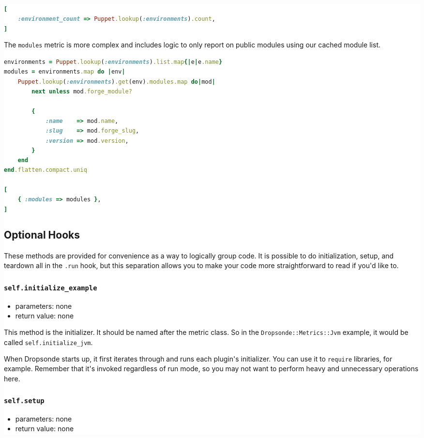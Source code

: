 ``` ruby
[
    :environment_count => Puppet.lookup(:environments).count,
]
```

The `modules` metric is more complex and includes logic to only report on public
modules using our cached module list.

``` ruby
environments = Puppet.lookup(:environments).list.map{|e|e.name}
modules = environments.map do |env|
    Puppet.lookup(:environments).get(env).modules.map do|mod|
        next unless mod.forge_module?

        {
            :name    => mod.name,
            :slug    => mod.forge_slug,
            :version => mod.version,
        }
    end
end.flatten.compact.uniq

[
    { :modules => modules },
]
```


## Optional Hooks

These methods are provided for convenience as a way to logically group code. It
is possible to do initialization, setup, and teardown all in the `.run` hook, but
this separation allows you to make your code more straightforward to read if you'd
like to.

### `self.initialize_example`

* parameters: none
* return value: none

This method is the initializer. It should be named after the metric class. So in
the `Dropsonde::Metrics::Jvm` example, it would be called `self.initialize_jvm`.

When Dropsonde starts up, it first iterates through and runs each plugin's
initializer. You can use it to `require` libraries, for example. Remember that
it's invoked regardless of run mode, so you may not want to perform heavy and
unnecessary operations here.


### `self.setup`

* parameters: none
* return value: none
